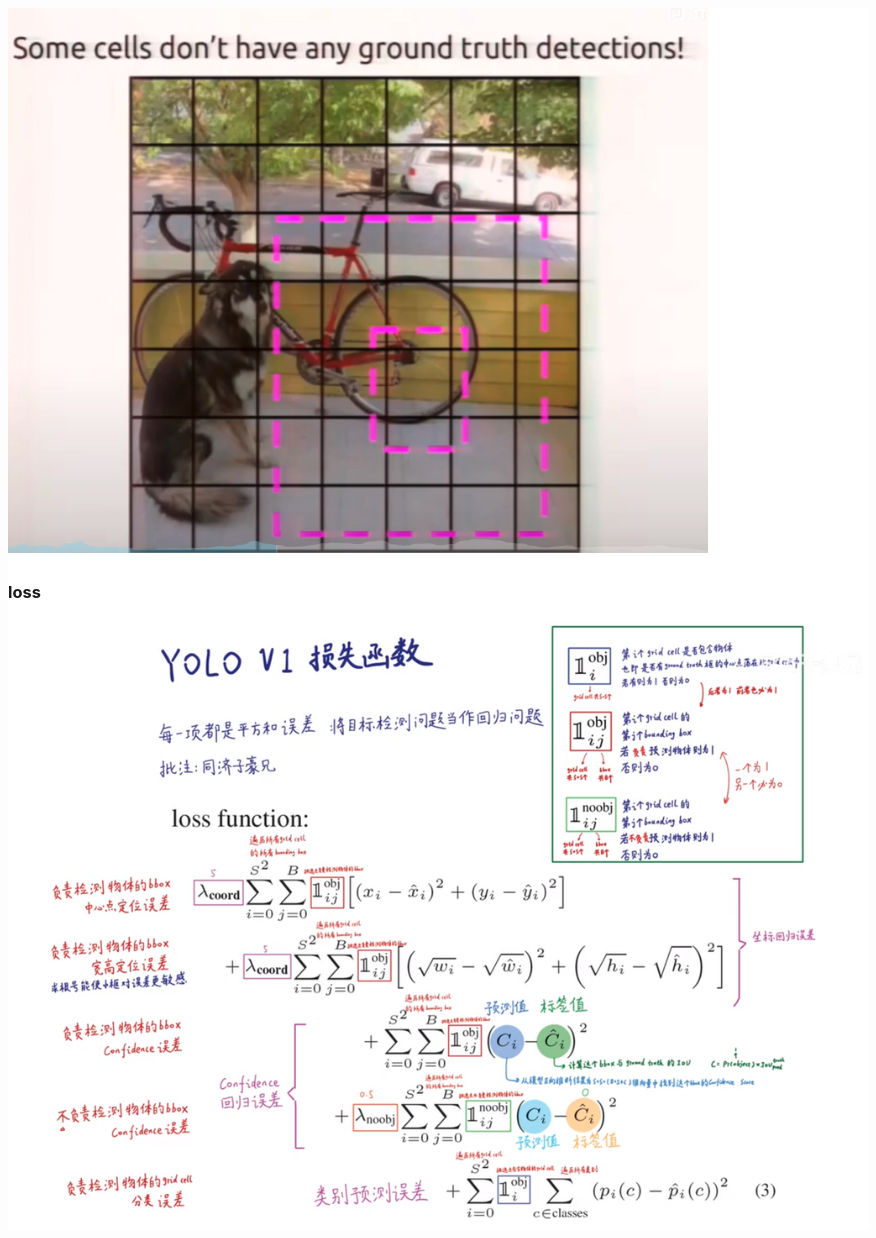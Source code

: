 ![image-20211019205302158](img/image-20211019205302158.png)

### loss

![image-20211019205354921](img/image-20211019205354921.png)
